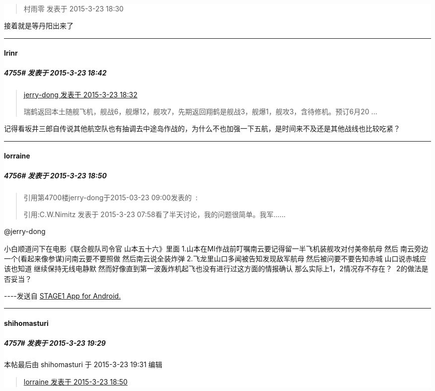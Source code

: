 

<blockquote>村雨零 发表于 2015-3-23 18:30
</blockquote>
接着就是等丹阳出来了







-----

####  lrinr  
##### 4755#       发表于 2015-3-23 18:42



<blockquote><a href="httphttps://bbs.saraba1st.com/2b/forum.php?mod=redirect&amp;goto=findpost&amp;pid=28439453&amp;ptid=1009008" target="_blank">jerry-dong 发表于 2015-3-23 18:32</a>

瑞鹤返回本土随舰飞机，舰战6，舰爆12，舰攻7，先期返回翔鹤是舰战3，舰爆1，舰攻3，含待修机。预订6月20 ...</blockquote>
记得看坂井三郎自传说其他航空队也有抽调去中途岛作战的，为什么不也加强一下五航，是时间来不及还是其他战线也比较吃紧？







-----

####  lorraine  
##### 4756#       发表于 2015-3-23 18:50



<blockquote>引用第4700楼jerry-dong于2015-03-23 09:00发表的  :

引用:C.W.Nimitz 发表于 2015-3-23 07:58看了半天讨论，我的问题很简单。我军......</blockquote>
@jerry-dong

小白顺道问下在电影《联合舰队司令官 山本五十六》里面
1.山本在MI作战前叮嘱南云要记得留一半飞机装舰攻对付美帝航母 然后 南云旁边一个(看起来像参谋)问南云要不要照做 然后南云说全装炸弹
2.飞龙里山口多闻被告知发现敌军航母 然后被问要不要告知赤城 山口说赤城应该也知道 继续保持无线电静默 然而好像直到第一波轰炸机起飞也没有进行过这方面的情报确认
那么实际上1，2情况存不存在？  2的做法是否妥当？


----发送自 [STAGE1 App for Android.](http://stage1.5j4m.com/?1.17) 







-----

####  shihomasturi  
##### 4757#       发表于 2015-3-23 19:29



 本帖最后由 shihomasturi 于 2015-3-23 19:31 编辑 
<blockquote><a href="httphttps://bbs.saraba1st.com/2b/forum.php?mod=redirect&amp;goto=findpost&amp;pid=28439544&amp;ptid=1009008" target="_blank">lorraine 发表于 2015-3-23 18:50</a>
